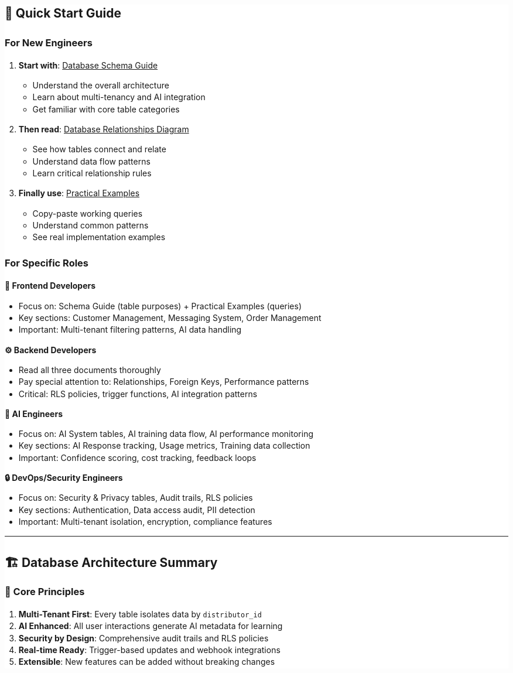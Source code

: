 
## 🚀 **Quick Start Guide**

### **For New Engineers**

1. **Start with**: [Database Schema Guide](./database-schema-guide.md)
   - Understand the overall architecture
   - Learn about multi-tenancy and AI integration
   - Get familiar with core table categories

2. **Then read**: [Database Relationships Diagram](./database-relationships-diagram.md)
   - See how tables connect and relate
   - Understand data flow patterns
   - Learn critical relationship rules

3. **Finally use**: [Practical Examples](./practical-examples.md)
   - Copy-paste working queries
   - Understand common patterns
   - See real implementation examples

### **For Specific Roles**

**🎨 Frontend Developers**
- Focus on: Schema Guide (table purposes) + Practical Examples (queries)
- Key sections: Customer Management, Messaging System, Order Management
- Important: Multi-tenant filtering patterns, AI data handling

**⚙️ Backend Developers** 
- Read all three documents thoroughly
- Pay special attention to: Relationships, Foreign Keys, Performance patterns
- Critical: RLS policies, trigger functions, AI integration patterns

**🤖 AI Engineers**
- Focus on: AI System tables, AI training data flow, AI performance monitoring
- Key sections: AI Response tracking, Usage metrics, Training data collection
- Important: Confidence scoring, cost tracking, feedback loops

**🔒 DevOps/Security Engineers**
- Focus on: Security & Privacy tables, Audit trails, RLS policies
- Key sections: Authentication, Data access audit, PII detection
- Important: Multi-tenant isolation, encryption, compliance features

---

## 🏗️ **Database Architecture Summary**

### **🎯 Core Principles**

1. **Multi-Tenant First**: Every table isolates data by `distributor_id`
2. **AI Enhanced**: All user interactions generate AI metadata for learning
3. **Security by Design**: Comprehensive audit trails and RLS policies
4. **Real-time Ready**: Trigger-based updates and webhook integrations
5. **Extensible**: New features can be added without breaking changes
